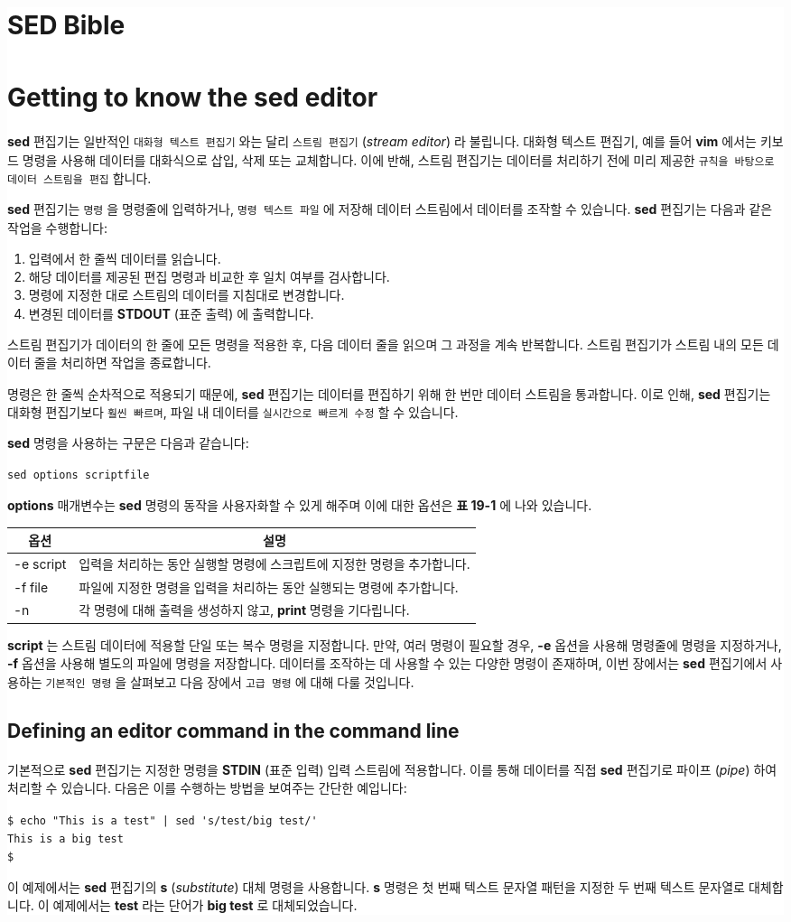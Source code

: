 # SED Bible 

# Getting to know the sed editor
**sed** 편집기는 일반적인 `대화형 텍스트 편집기` 와는 달리 `스트림 편집기` (*stream editor*) 라 불립니다. 대화형 텍스트 편집기, 예를 들어 **vim** 에서는 키보드 명령을 사용해 데이터를 대화식으로 삽입, 삭제 또는 교체합니다. 
이에 반해, 스트림 편집기는 데이터를 처리하기 전에 미리 제공한 `규칙을 바탕으로 데이터 스트림을 편집` 합니다.

**sed** 편집기는 `명령` 을 명령줄에 입력하거나, `명령 텍스트 파일` 에 저장해 데이터 스트림에서 데이터를 조작할 수 있습니다. **sed** 편집기는 다음과 같은 작업을 수행합니다: 

1. 입력에서 한 줄씩 데이터를 읽습니다.  
2. 해당 데이터를 제공된 편집 명령과 비교한 후 일치 여부를 검사합니다.  
3. 명령에 지정한 대로 스트림의 데이터를 지침대로 변경합니다.  
4. 변경된 데이터를 **STDOUT** (표준 출력) 에 출력합니다.

스트림 편집기가 데이터의 한 줄에 모든 명령을 적용한 후, 다음 데이터 줄을 읽으며 그 과정을 계속 반복합니다. 스트림 편집기가 스트림 내의 모든 데이터 줄을 처리하면 작업을 종료합니다.

명령은 한 줄씩 순차적으로 적용되기 때문에, **sed** 편집기는 데이터를 편집하기 위해 한 번만 데이터 스트림을 통과합니다. 이로 인해, **sed** 편집기는 대화형 편집기보다 `훨씬 빠르며`, 파일 내 데이터를 `실시간으로 빠르게 수정` 할 수 있습니다.

**sed** 명령을 사용하는 구문은 다음과 같습니다:

```
sed options scriptfile
```

**options** 매개변수는 **sed** 명령의 동작을 사용자화할 수 있게 해주며 이에 대한 옵션은 **표 19-1** 에 나와 있습니다.

| 옵션 | 설명 |
| ---  | ---  |
| -e script | 입력을 처리하는 동안 실행할 명령에 스크립트에 지정한 명령을 추가합니다. |
| -f file   | 파일에 지정한 명령을 입력을 처리하는 동안 실행되는 명령에 추가합니다. |
| -n        | 각 명령에 대해 출력을 생성하지 않고, **print** 명령을 기다립니다. |

**script** 는 스트림 데이터에 적용할 단일 또는 복수 명령을 지정합니다. 만약, 여러 명령이 필요할 경우, **-e** 옵션을 사용해 명령줄에 명령을 지정하거나, **-f** 옵션을 사용해 별도의 파일에 명령을 저장합니다. 
데이터를 조작하는 데 사용할 수 있는 다양한 명령이 존재하며, 이번 장에서는 **sed** 편집기에서 사용하는 `기본적인 명령` 을 살펴보고 다음 장에서 `고급 명령` 에 대해 다룰 것입니다.


## Defining an editor command in the command line
기본적으로 **sed** 편집기는 지정한 명령을 **STDIN** (표준 입력) 입력 스트림에 적용합니다. 이를 통해 데이터를 직접 **sed** 편집기로 파이프 (*pipe*) 하여 처리할 수 있습니다. 다음은 이를 수행하는 방법을 보여주는 간단한 예입니다:

```
$ echo "This is a test" | sed 's/test/big test/'
This is a big test
$
```

이 예제에서는 **sed** 편집기의 **s** (*substitute*) 대체 명령을 사용합니다. **s** 명령은 첫 번째 텍스트 문자열 패턴을 지정한 두 번째 텍스트 문자열로 대체합니다. 이 예제에서는 **test** 라는 단어가 **big test** 로 대체되었습니다.  
